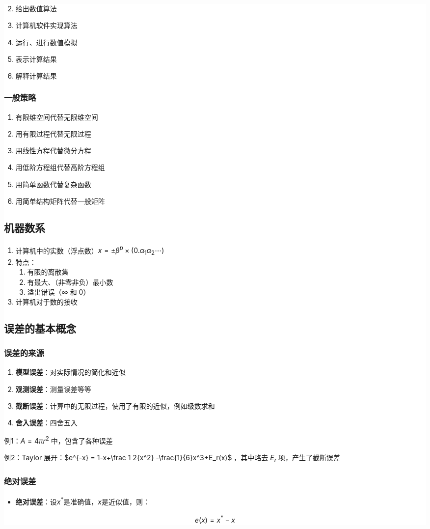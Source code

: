 2. 给出数值算法

3. 计算机软件实现算法

4. 运行、进行数值模拟

5. 表示计算结果

6. 解释计算结果

### 一般策略

1. 有限维空间代替无限维空间

2. 用有限过程代替无限过程

3. 用线性方程代替微分方程

4. 用低阶方程组代替高阶方程组

5. 用简单函数代替复杂函数

6. 用简单结构矩阵代替一般矩阵

## 机器数系

1. 计算机中的实数（浮点数）$x = \pm \beta^p \times (0.\alpha _ 1\alpha _ 2\cdots)$
2. 特点：
   1. 有限的离散集
   2. 有最大、（非零非负）最小数
   3. 溢出错误（$\infty$ 和 $0$）
3. 计算机对于数的接收
   

## 误差的基本概念

### 误差的来源

1. **模型误差**：对实际情况的简化和近似

2. **观测误差**：测量误差等等

3. **截断误差**：计算中的无限过程，使用了有限的近似，例如级数求和

4. **舍入误差**：四舍五入

例1：$A=4\pi r^2$ 中，包含了各种误差

例2：Taylor 展开：$e^{-x} = 1-x+\frac 1 2{x^2} -\frac{1}{6}x^3+E_r(x)$ ，其中略去 $E_r$ 项，产生了截断误差

### 绝对误差

- **绝对误差**：设$x^*$是准确值，$x$是近似值，则：

$$
e(x)=x^*-x
$$
